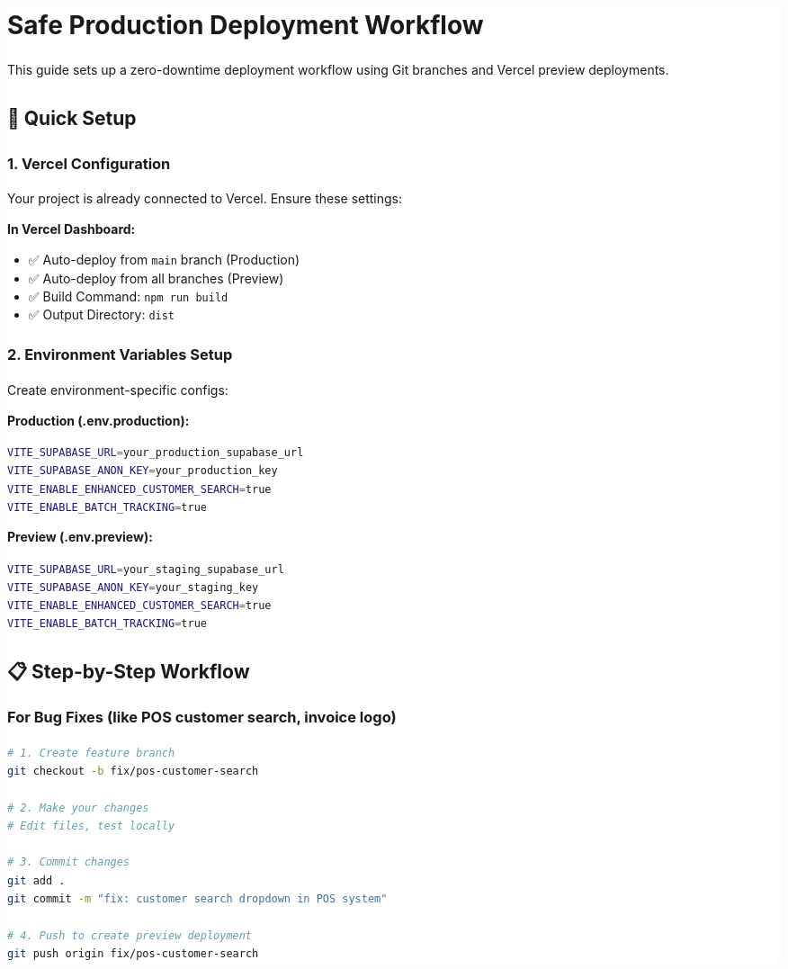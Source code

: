 # Safe Production Deployment Workflow

This guide sets up a zero-downtime deployment workflow using Git branches and Vercel preview deployments.

## 🚀 Quick Setup

### 1. Vercel Configuration
Your project is already connected to Vercel. Ensure these settings:

**In Vercel Dashboard:**
- ✅ Auto-deploy from `main` branch (Production)
- ✅ Auto-deploy from all branches (Preview)
- ✅ Build Command: `npm run build`
- ✅ Output Directory: `dist`

### 2. Environment Variables Setup
Create environment-specific configs:

**Production (.env.production):**
```bash
VITE_SUPABASE_URL=your_production_supabase_url
VITE_SUPABASE_ANON_KEY=your_production_key
VITE_ENABLE_ENHANCED_CUSTOMER_SEARCH=true
VITE_ENABLE_BATCH_TRACKING=true
```

**Preview (.env.preview):**
```bash
VITE_SUPABASE_URL=your_staging_supabase_url
VITE_SUPABASE_ANON_KEY=your_staging_key
VITE_ENABLE_ENHANCED_CUSTOMER_SEARCH=true
VITE_ENABLE_BATCH_TRACKING=true
```

## 📋 Step-by-Step Workflow

### For Bug Fixes (like POS customer search, invoice logo)

```bash
# 1. Create feature branch
git checkout -b fix/pos-customer-search

# 2. Make your changes
# Edit files, test locally

# 3. Commit changes
git add .
git commit -m "fix: customer search dropdown in POS system"

# 4. Push to create preview deployment
git push origin fix/pos-customer-search
```
